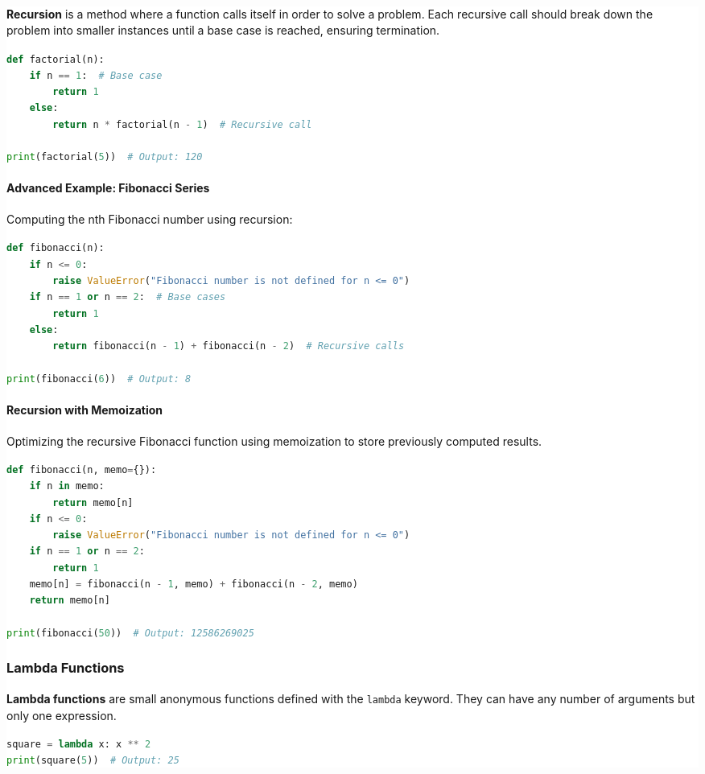 **Recursion** is a method where a function calls itself in order to solve a problem. Each recursive call should break down the problem into smaller instances until a base case is reached, ensuring termination.

```python
def factorial(n):
    if n == 1:  # Base case
        return 1
    else:
        return n * factorial(n - 1)  # Recursive call

print(factorial(5))  # Output: 120
```

#### Advanced Example: Fibonacci Series

Computing the nth Fibonacci number using recursion:

```python
def fibonacci(n):
    if n <= 0:
        raise ValueError("Fibonacci number is not defined for n <= 0")
    if n == 1 or n == 2:  # Base cases
        return 1
    else:
        return fibonacci(n - 1) + fibonacci(n - 2)  # Recursive calls

print(fibonacci(6))  # Output: 8
```

#### Recursion with Memoization

Optimizing the recursive Fibonacci function using memoization to store previously computed results.

```python
def fibonacci(n, memo={}):
    if n in memo:
        return memo[n]
    if n <= 0:
        raise ValueError("Fibonacci number is not defined for n <= 0")
    if n == 1 or n == 2:
        return 1
    memo[n] = fibonacci(n - 1, memo) + fibonacci(n - 2, memo)
    return memo[n]

print(fibonacci(50))  # Output: 12586269025
```

### Lambda Functions

**Lambda functions** are small anonymous functions defined with the `lambda` keyword. They can have any number of arguments but only one expression.

```python
square = lambda x: x ** 2
print(square(5))  # Output: 25
```
